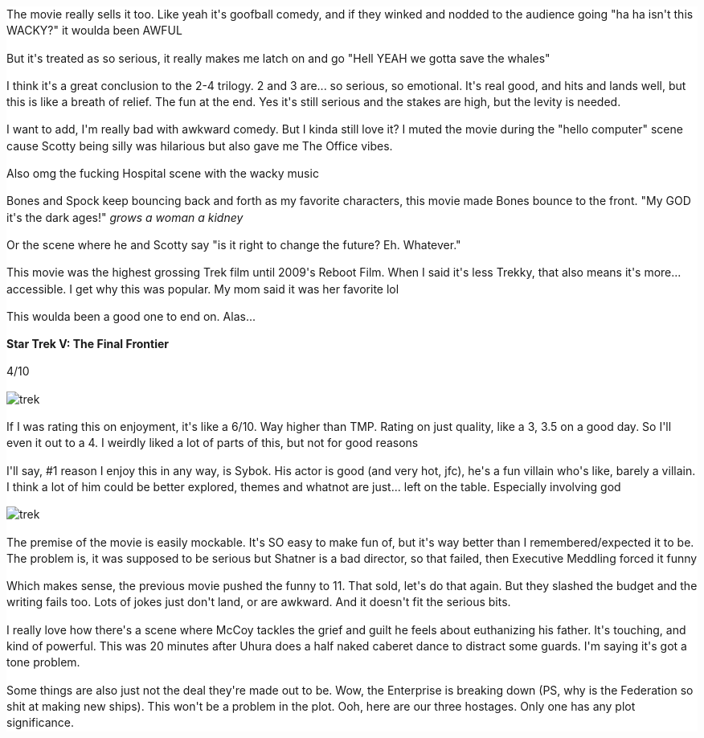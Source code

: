 The movie really sells it too. Like yeah it's goofball comedy, and if they winked and nodded to the audience going "ha ha isn't this WACKY?" it woulda been AWFUL

But it's treated as so serious, it really makes me latch on and go "Hell YEAH we gotta save the whales"

I think it's a great conclusion to the 2-4 trilogy. 2 and 3 are... so serious, so emotional. It's real good, and hits and lands well, but this is like a breath of relief. The fun at the end. Yes it's still serious and the stakes are high, but the levity is needed.

I want to add, I'm really bad with awkward comedy. But I kinda still love it? I muted the movie during the "hello computer" scene cause Scotty being silly was hilarious but also gave me The Office vibes.

Also omg the fucking Hospital scene with the wacky music

Bones and Spock keep bouncing back and forth as my favorite characters, this movie made Bones bounce to the front. "My GOD it's the dark ages!" *grows a woman a kidney*

Or the scene where he and Scotty say "is it right to change the future? Eh. Whatever."

This movie was the highest grossing Trek film until 2009's Reboot Film. When I said it's less Trekky, that also means it's more... accessible. I get why this was popular. My mom said it was her favorite lol

This woulda been a good one to end on. Alas...


**Star Trek V: The Final Frontier**

4/10

<img src="https://cdn.shopify.com/s/files/1/0018/7337/9427/products/ST-V-P-Premium-Stain-Poster-RO_620x.png?v=1603469944" alt="trek">

If I was rating this on enjoyment, it's like a 6/10. Way higher than TMP. Rating on just quality, like a 3, 3.5 on a good day. So I'll even it out to a 4. I weirdly liked a lot of parts of this, but not for good reasons

I'll say, #1 reason I enjoy this in any way, is Sybok. His actor is good (and very hot, jfc), he's a fun villain who's like, barely a villain. I think a lot of him could be better explored, themes and whatnot are just... left on the table. Especially involving god

<img src="https://i.imgur.com/MYEhXTI.png" alt="trek">

The premise of the movie is easily mockable. It's SO easy to make fun of, but it's way better than I remembered/expected it to be. The problem is, it was supposed to be serious but Shatner is a bad director, so that failed, then Executive Meddling forced it funny

Which makes sense, the previous movie pushed the funny to 11. That sold, let's do that again. But they slashed the budget and the writing fails too. Lots of jokes just don't land, or are awkward. And it doesn't fit the serious bits.

I really love how there's a scene where McCoy tackles the grief and guilt he feels about euthanizing his father. It's touching, and kind of powerful. This was 20 minutes after Uhura does a half naked caberet dance to distract some guards. I'm saying it's got a tone problem.

Some things are also just not the deal they're made out to be. Wow, the Enterprise is breaking down (PS, why is the Federation so shit at making new ships). This won't be a problem in the plot. Ooh, here are our three hostages. Only one has any plot significance.
